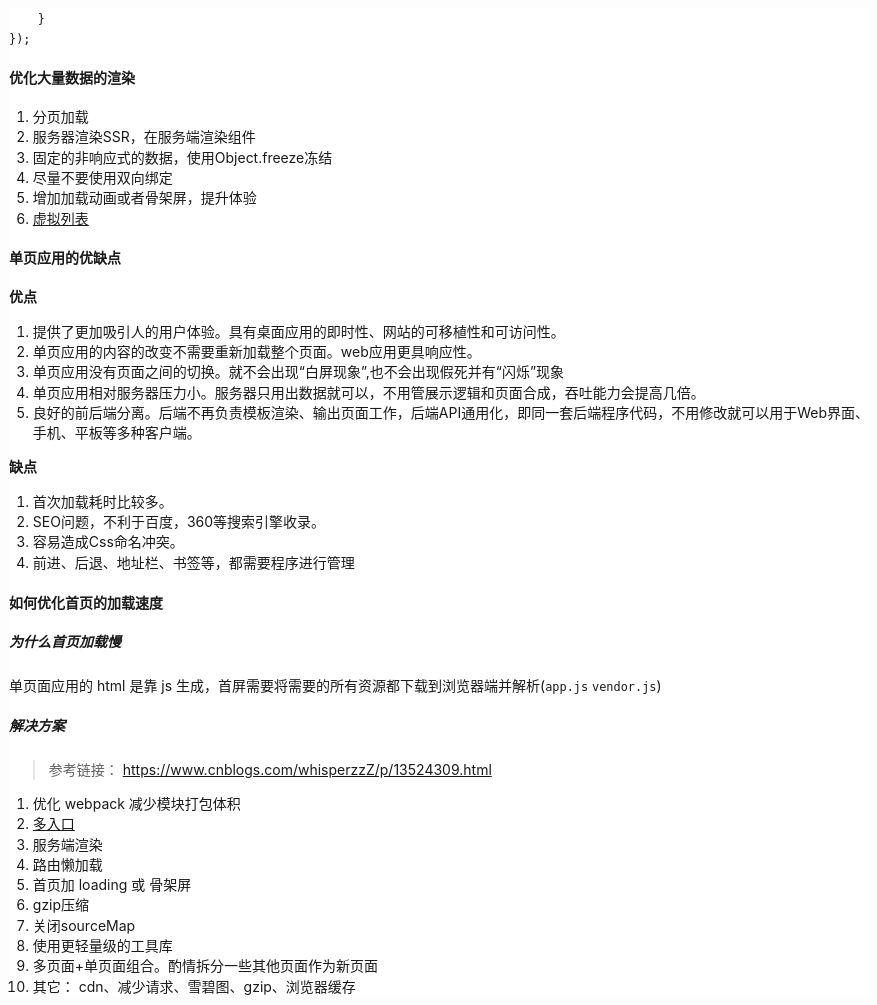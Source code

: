 ```
    }
});
```



#### 优化大量数据的渲染

1. 分页加载
2. 服务器渲染SSR，在服务端渲染组件
3. 固定的非响应式的数据，使用Object.freeze冻结
4. 尽量不要使用双向绑定
5. 增加加载动画或者骨架屏，提升体验
6. [虚拟列表](https://github.com/dwqs/blog/issues/70)



#### 单页应用的优缺点

**优点**

1. 提供了更加吸引人的用户体验。具有桌面应用的即时性、网站的可移植性和可访问性。
2. 单页应用的内容的改变不需要重新加载整个页面。web应用更具响应性。
3. 单页应用没有页面之间的切换。就不会出现“白屏现象”,也不会出现假死并有“闪烁”现象
4. 单页应用相对服务器压力小。服务器只用出数据就可以，不用管展示逻辑和页面合成，吞吐能力会提高几倍。
5. 良好的前后端分离。后端不再负责模板渲染、输出页面工作，后端API通用化，即同一套后端程序代码，不用修改就可以用于Web界面、手机、平板等多种客户端。

**缺点**

1. 首次加载耗时比较多。
2. SEO问题，不利于百度，360等搜索引擎收录。
3. 容易造成Css命名冲突。
4. 前进、后退、地址栏、书签等，都需要程序进行管理



#### **如何优化首页的加载速度**

##### 为什么首页加载慢

单页面应用的 html 是靠 js 生成，首屏需要将需要的所有资源都下载到浏览器端并解析(`app.js` `vendor.js`)



##### 解决方案

>  参考链接： https://www.cnblogs.com/whisperzzZ/p/13524309.html

1. 优化 webpack 减少模块打包体积
2. [多入口](https://www.jianshu.com/p/00b51e4e2b2e)
3. 服务端渲染
4. 路由懒加载
5. 首页加 loading 或 骨架屏
6. gzip压缩
7. 关闭sourceMap
8. 使用更轻量级的工具库
9. 多页面+单页面组合。酌情拆分一些其他页面作为新页面
10. 其它： cdn、减少请求、雪碧图、gzip、浏览器缓存
